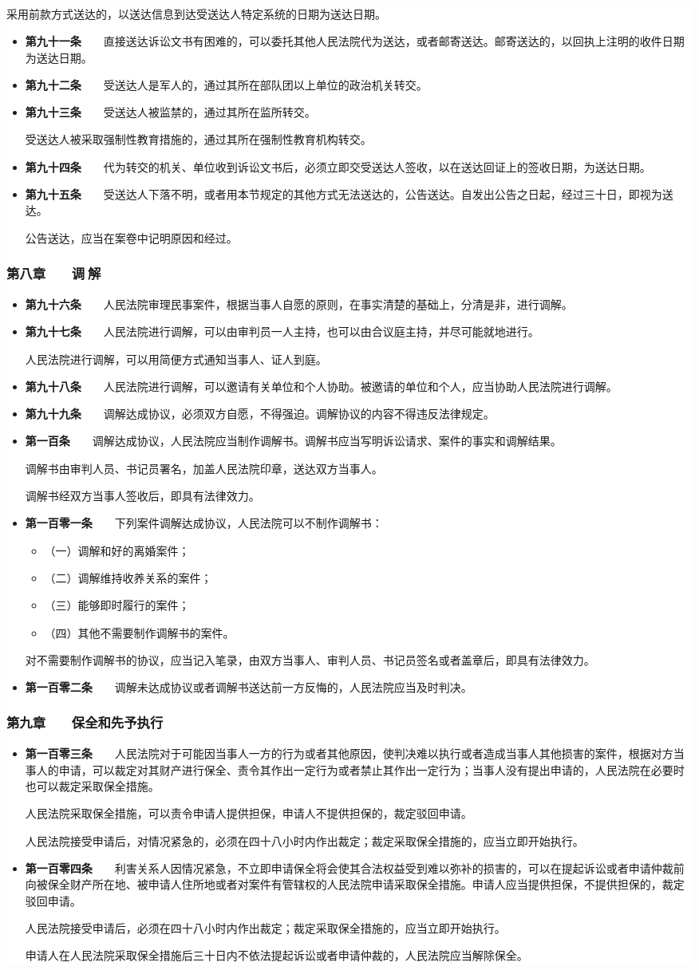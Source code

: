   采用前款方式送达的，以送达信息到达受送达人特定系统的日期为送达日期。

- **第九十一条**　　直接送达诉讼文书有困难的，可以委托其他人民法院代为送达，或者邮寄送达。邮寄送达的，以回执上注明的收件日期为送达日期。

- **第九十二条**　　受送达人是军人的，通过其所在部队团以上单位的政治机关转交。

- **第九十三条**　　受送达人被监禁的，通过其所在监所转交。

  受送达人被采取强制性教育措施的，通过其所在强制性教育机构转交。

- **第九十四条**　　代为转交的机关、单位收到诉讼文书后，必须立即交受送达人签收，以在送达回证上的签收日期，为送达日期。

- **第九十五条**　　受送达人下落不明，或者用本节规定的其他方式无法送达的，公告送达。自发出公告之日起，经过三十日，即视为送达。

  公告送达，应当在案卷中记明原因和经过。

### 第八章　　调  解

- **第九十六条**　　人民法院审理民事案件，根据当事人自愿的原则，在事实清楚的基础上，分清是非，进行调解。

- **第九十七条**　　人民法院进行调解，可以由审判员一人主持，也可以由合议庭主持，并尽可能就地进行。

  人民法院进行调解，可以用简便方式通知当事人、证人到庭。

- **第九十八条**　　人民法院进行调解，可以邀请有关单位和个人协助。被邀请的单位和个人，应当协助人民法院进行调解。

- **第九十九条**　　调解达成协议，必须双方自愿，不得强迫。调解协议的内容不得违反法律规定。

- **第一百条**　　调解达成协议，人民法院应当制作调解书。调解书应当写明诉讼请求、案件的事实和调解结果。

  调解书由审判人员、书记员署名，加盖人民法院印章，送达双方当事人。

  调解书经双方当事人签收后，即具有法律效力。

- **第一百零一条**　　下列案件调解达成协议，人民法院可以不制作调解书：

  - （一）调解和好的离婚案件；

  - （二）调解维持收养关系的案件；

  - （三）能够即时履行的案件；

  - （四）其他不需要制作调解书的案件。

  对不需要制作调解书的协议，应当记入笔录，由双方当事人、审判人员、书记员签名或者盖章后，即具有法律效力。

- **第一百零二条**　　调解未达成协议或者调解书送达前一方反悔的，人民法院应当及时判决。

### 第九章　　保全和先予执行

- **第一百零三条**　　人民法院对于可能因当事人一方的行为或者其他原因，使判决难以执行或者造成当事人其他损害的案件，根据对方当事人的申请，可以裁定对其财产进行保全、责令其作出一定行为或者禁止其作出一定行为；当事人没有提出申请的，人民法院在必要时也可以裁定采取保全措施。

  人民法院采取保全措施，可以责令申请人提供担保，申请人不提供担保的，裁定驳回申请。

  人民法院接受申请后，对情况紧急的，必须在四十八小时内作出裁定；裁定采取保全措施的，应当立即开始执行。

- **第一百零四条**　　利害关系人因情况紧急，不立即申请保全将会使其合法权益受到难以弥补的损害的，可以在提起诉讼或者申请仲裁前向被保全财产所在地、被申请人住所地或者对案件有管辖权的人民法院申请采取保全措施。申请人应当提供担保，不提供担保的，裁定驳回申请。

  人民法院接受申请后，必须在四十八小时内作出裁定；裁定采取保全措施的，应当立即开始执行。

  申请人在人民法院采取保全措施后三十日内不依法提起诉讼或者申请仲裁的，人民法院应当解除保全。

